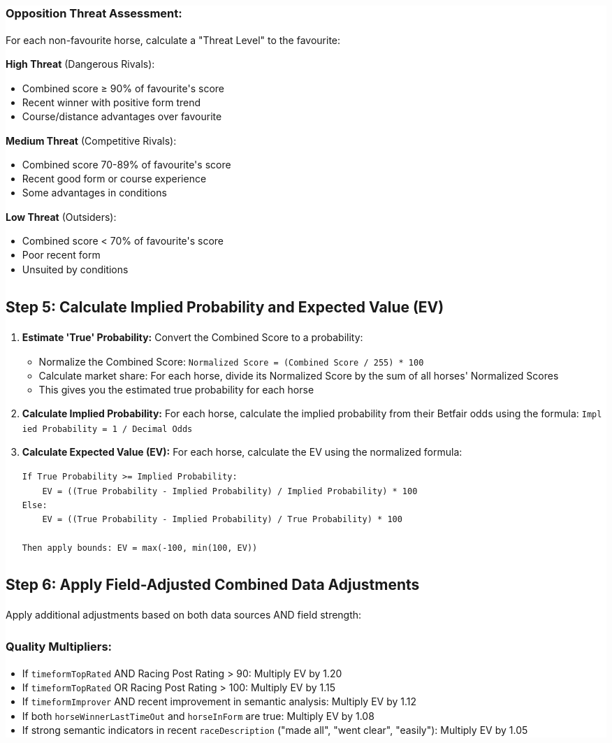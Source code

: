 ### Opposition Threat Assessment:
For each non-favourite horse, calculate a "Threat Level" to the favourite:

**High Threat** (Dangerous Rivals):
- Combined score ≥ 90% of favourite's score
- Recent winner with positive form trend
- Course/distance advantages over favourite

**Medium Threat** (Competitive Rivals):
- Combined score 70-89% of favourite's score
- Recent good form or course experience
- Some advantages in conditions

**Low Threat** (Outsiders):
- Combined score < 70% of favourite's score
- Poor recent form
- Unsuited by conditions

## Step 5: Calculate Implied Probability and Expected Value (EV)

1. **Estimate 'True' Probability:** Convert the Combined Score to a probability:
   - Normalize the Combined Score: `Normalized Score = (Combined Score / 255) * 100`
   - Calculate market share: For each horse, divide its Normalized Score by the sum of all horses' Normalized Scores
   - This gives you the estimated true probability for each horse

2. **Calculate Implied Probability:** For each horse, calculate the implied probability from their Betfair odds using the formula:
   `Implied Probability = 1 / Decimal Odds`

3. **Calculate Expected Value (EV):** For each horse, calculate the EV using the normalized formula:
   
   ```
   If True Probability >= Implied Probability:
       EV = ((True Probability - Implied Probability) / Implied Probability) * 100
   Else:
       EV = ((True Probability - Implied Probability) / True Probability) * 100
   
   Then apply bounds: EV = max(-100, min(100, EV))
   ```

## Step 6: Apply Field-Adjusted Combined Data Adjustments

Apply additional adjustments based on both data sources AND field strength:

### Quality Multipliers:
- If `timeformTopRated` AND Racing Post Rating > 90: Multiply EV by 1.20
- If `timeformTopRated` OR Racing Post Rating > 100: Multiply EV by 1.15
- If `timeformImprover` AND recent improvement in semantic analysis: Multiply EV by 1.12
- If both `horseWinnerLastTimeOut` and `horseInForm` are true: Multiply EV by 1.08
- If strong semantic indicators in recent `raceDescription` ("made all", "went clear", "easily"): Multiply EV by 1.05
